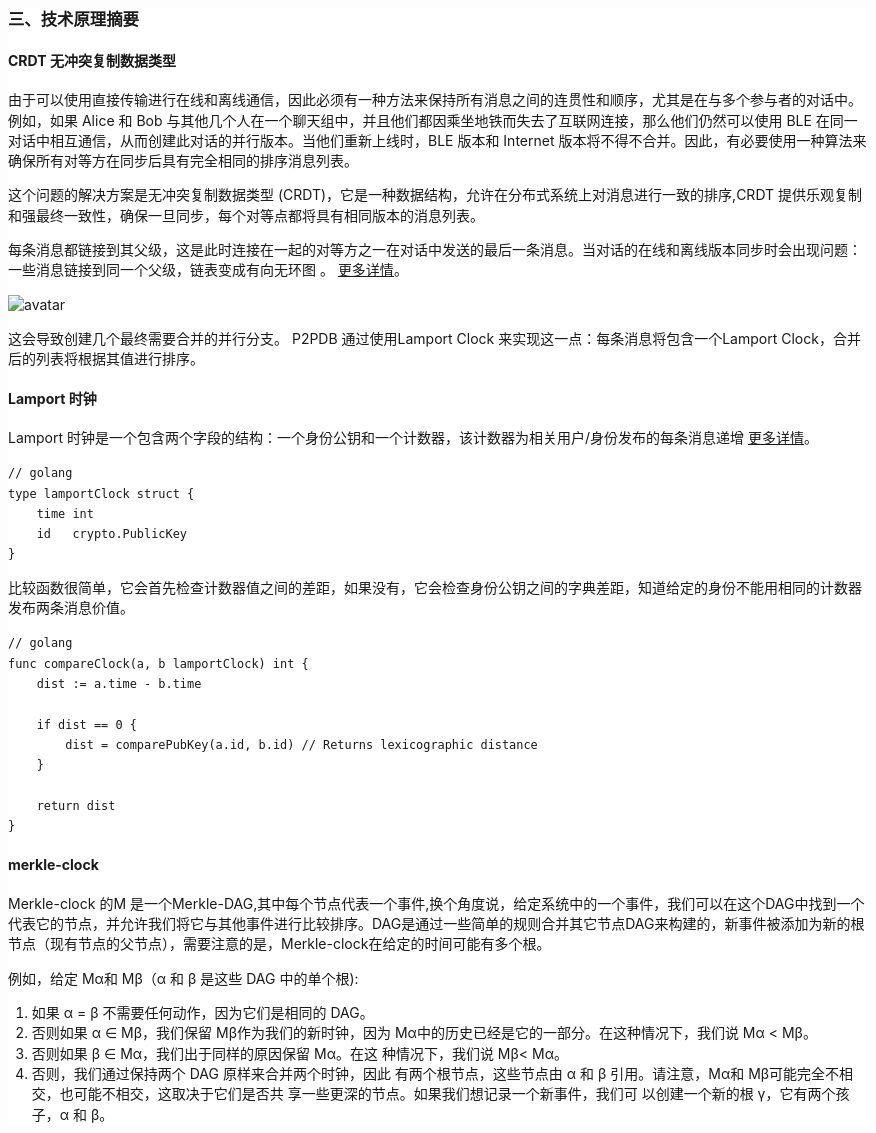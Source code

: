 
### 三、技术原理摘要



#### CRDT 无冲突复制数据类型
由于可以使用直接传输进行在线和离线通信，因此必须有一种方法来保持所有消息之间的连贯性和顺序，尤其是在与多个参与者的对话中。例如，如果 Alice 和 Bob 与其他几个人在一个聊天组中，并且他们都因乘坐地铁而失去了互联网连接，那么他们仍然可以使用 BLE 在同一对话中相互通信，从而创建此对话的并行版本。当他们重新上线时，BLE 版本和 Internet 版本将不得不合并。因此，有必要使用一种算法来确保所有对等方在同步后具有完全相同的排序消息列表。

这个问题的解决方案是无冲突复制数据类型 (CRDT)，它是一种数据结构，允许在分布式系统上对消息进行一致的排序,CRDT 提供乐观复制和强最终一致性，确保一旦同步，每个对等点都将具有相同版本的消息列表。

每条消息都链接到其父级，这是此时连接在一起的对等方之一在对话中发送的最后一条消息。当对话的在线和离线版本同步时会出现问题：一些消息链接到同一个父级，链表变成有向无环图 。
[更多详情](./CRDT协议.md)。

![avatar](https://d33wubrfki0l68.cloudfront.net/8563a307fdd30972608022cae35fdb94055b2f40/4fd9e/docs/protocol/bkfkkbdou_hub6782b1aaace488361b88eb59d953e58_133009_970x0_resize_q100_lanczos_2.webp)


这会导致创建几个最终需要合并的并行分支。 P2PDB 通过使用Lamport Clock 来实现这一点：每条消息将包含一个Lamport Clock，合并后的列表将根据其值进行排序。


#### Lamport 时钟
Lamport 时钟是一个包含两个字段的结构：一个身份公钥和一个计数器，该计数器为相关用户/身份发布的每条消息递增 [更多详情](./兰伯特的逻辑时钟.md)。

```
// golang
type lamportClock struct {
    time int
    id   crypto.PublicKey
}
```

比较函数很简单，它会首先检查计数器值之间的差距，如果没有，它会检查身份公钥之间的字典差距，知道给定的身份不能用相同的计数器发布两条消息价值。


```
// golang
func compareClock(a, b lamportClock) int {
    dist := a.time - b.time

    if dist == 0 {
        dist = comparePubKey(a.id, b.id) // Returns lexicographic distance
    }

    return dist
}
```

#### merkle-clock
Merkle-clock 的M 是一个Merkle-DAG,其中每个节点代表一个事件,换个角度说，给定系统中的一个事件，我们可以在这个DAG中找到一个代表它的节点，并允许我们将它与其他事件进行比较排序。DAG是通过一些简单的规则合并其它节点DAG来构建的，新事件被添加为新的根节点（现有节点的父节点），需要注意的是，Merkle-clock在给定的时间可能有多个根。

例如，给定 Mα和 Mβ（α 和 β 是这些 DAG 中的单个根):
1) 如果 α = β 不需要任何动作，因为它们是相同的 DAG。
2) 否则如果 α ∈ Mβ，我们保留 Mβ作为我们的新时钟，因为
Mα中的历史已经是它的一部分。在这种情况下，我们说 Mα
< Mβ。
3) 否则如果 β ∈ Mα，我们出于同样的原因保留 Mα。在这
种情况下，我们说 Mβ< Mα。
4) 否则，我们通过保持两个 DAG 原样来合并两个时钟，因此
有两个根节点，这些节点由 α 和 β 引用。请注意，Mα和 Mβ可能完全不相交，也可能不相交，这取决于它们是否共
享一些更深的节点。如果我们想记录一个新事件，我们可
以创建一个新的根 γ，它有两个孩子，α 和 β。
